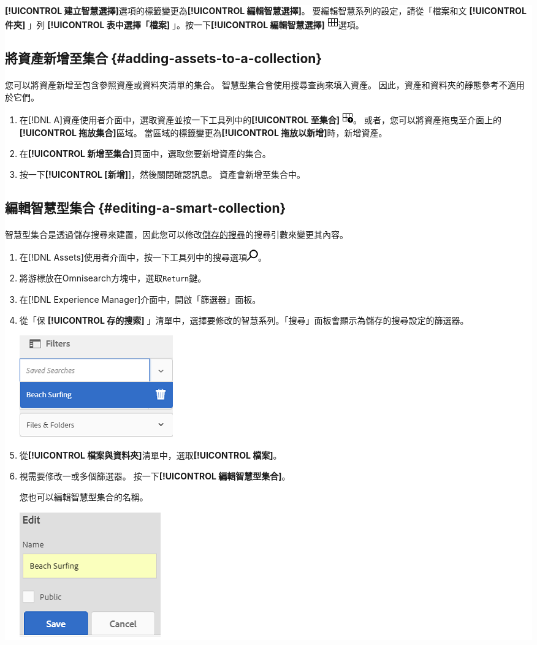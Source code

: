    **[!UICONTROL 建立智慧選擇]**&#x200B;選項的標籤變更為&#x200B;**[!UICONTROL 編輯智慧選擇]**。 要編輯智慧系列的設定，請從「檔案和文 **[!UICONTROL 件夾]** 」列 **[!UICONTROL 表中選擇「檔案]** 」。按一下&#x200B;**[!UICONTROL 編輯智慧選擇]** ![編輯智慧集合](assets/do-not-localize/edit-smart-collection.png)選項。

## 將資產新增至集合 {#adding-assets-to-a-collection}

您可以將資產新增至包含參照資產或資料夾清單的集合。 智慧型集合會使用搜尋查詢來填入資產。 因此，資產和資料夾的靜態參考不適用於它們。

1. 在[!DNL A]資產使用者介面中，選取資產並按一下工具列中的&#x200B;**[!UICONTROL 至集合]** ![新增至集合](assets/do-not-localize/add-to-collection.png)。
或者，您可以將資產拖曳至介面上的&#x200B;**[!UICONTROL 拖放集合]**&#x200B;區域。 當區域的標籤變更為&#x200B;**[!UICONTROL 拖放以新增]**&#x200B;時，新增資產。

1. 在&#x200B;**[!UICONTROL 新增至集合]**&#x200B;頁面中，選取您要新增資產的集合。

1. 按一下&#x200B;**[!UICONTROL [新增]**]，然後關閉確認訊息。 資產會新增至集合中。

## 編輯智慧型集合 {#editing-a-smart-collection}

智慧型集合是透過儲存搜尋來建置，因此您可以修改[儲存的搜尋](#saved-searches)的搜尋引數來變更其內容。

1. 在[!DNL Assets]使用者介面中，按一下工具列中的搜尋選項![搜尋選項](assets/do-not-localize/search_icon.png)。
1. 將游標放在Omnisearch方塊中，選取`Return`鍵。
1. 在[!DNL Experience Manager]介面中，開啟「篩選器」面板。
1. 從「保 **[!UICONTROL 存的搜索]** 」清單中，選擇要修改的智慧系列。「搜尋」面板會顯示為儲存的搜尋設定的篩選器。

   ![select_smart_collection](assets/select_smart_collection.png)

1. 從&#x200B;**[!UICONTROL 檔案與資料夾]**&#x200B;清單中，選取&#x200B;**[!UICONTROL 檔案]**。
1. 視需要修改一或多個篩選器。 按一下&#x200B;**[!UICONTROL 編輯智慧型集合]**。

   您也可以編輯智慧型集合的名稱。

   ![edit_smart_collectiondialog](assets/edit_smart_collectiondialog.png)

